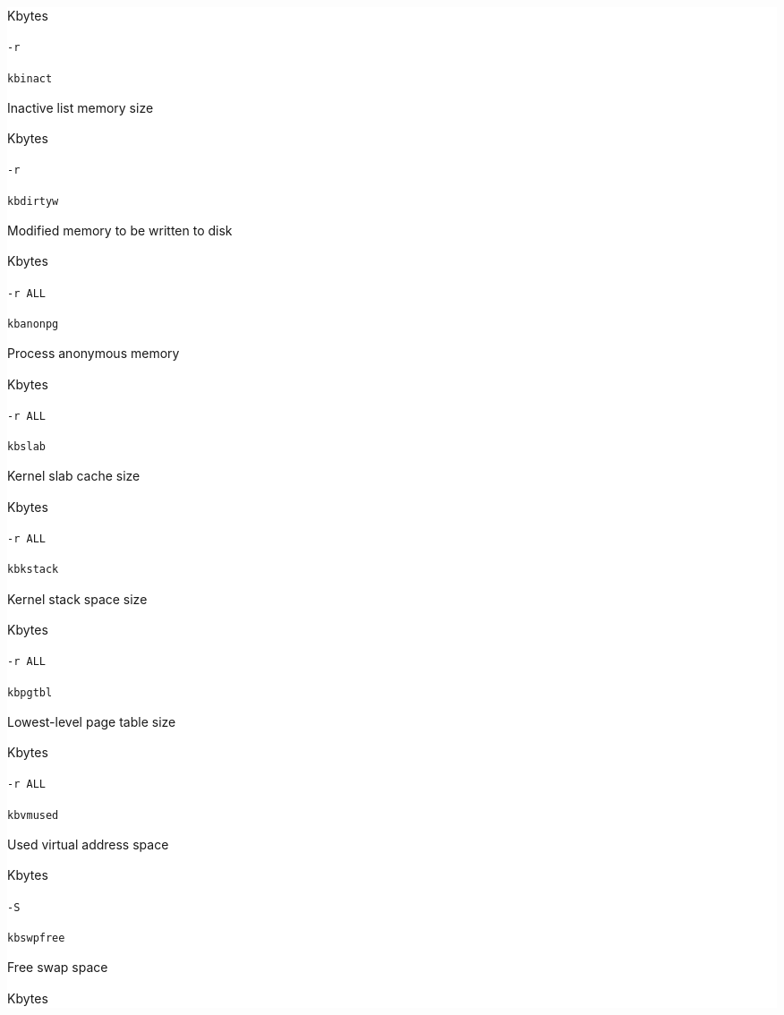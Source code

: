 Kbytes

`-r`

`kbinact`

Inactive list memory size

Kbytes

`-r`

`kbdirtyw`

Modified memory to be written to disk

Kbytes

`-r ALL`

`kbanonpg`

Process anonymous memory

Kbytes

`-r ALL`

`kbslab`

Kernel slab cache size

Kbytes

`-r ALL`

`kbkstack`

Kernel stack space size

Kbytes

`-r ALL`

`kbpgtbl`

Lowest-level page table size

Kbytes

`-r ALL`

`kbvmused`

Used virtual address space

Kbytes

`-S`

`kbswpfree`

Free swap space

Kbytes
